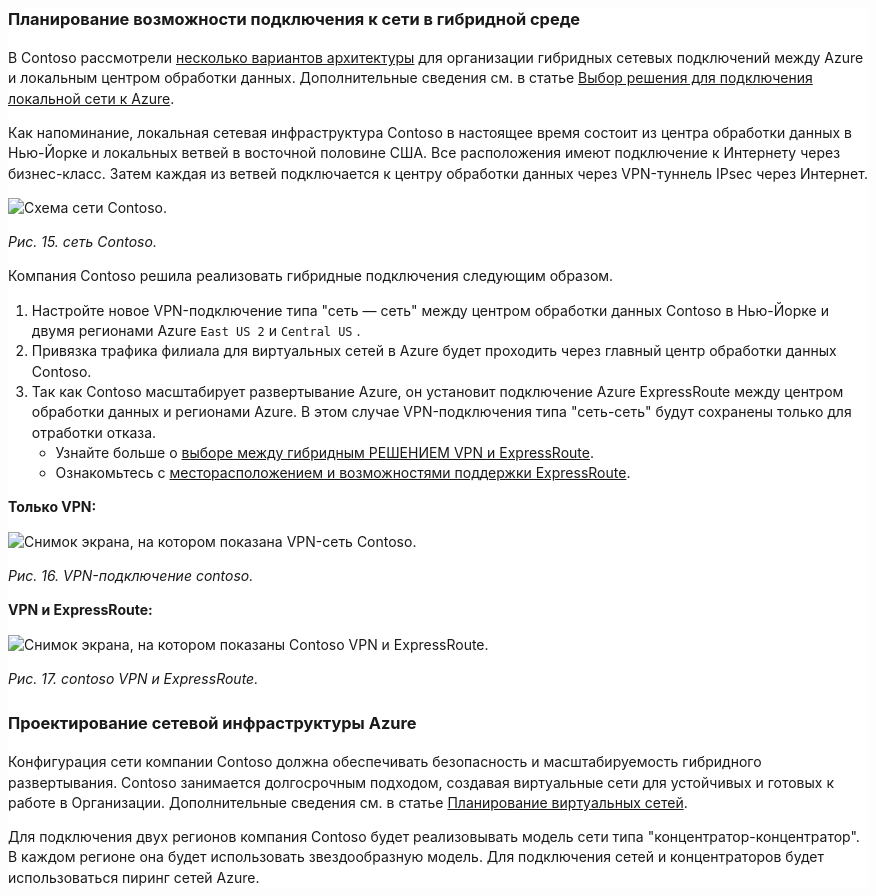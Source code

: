 ### <a name="plan-hybrid-network-connectivity"></a>Планирование возможности подключения к сети в гибридной среде

В Contoso рассмотрели [несколько вариантов архитектуры](https://docs.microsoft.com/azure/architecture/reference-architectures/hybrid-networking) для организации гибридных сетевых подключений между Azure и локальным центром обработки данных. Дополнительные сведения см. в статье [Выбор решения для подключения локальной сети к Azure](https://docs.microsoft.com/azure/architecture/reference-architectures/hybrid-networking/considerations).

Как напоминание, локальная сетевая инфраструктура Contoso в настоящее время состоит из центра обработки данных в Нью-Йорке и локальных ветвей в восточной половине США. Все расположения имеют подключение к Интернету через бизнес-класс. Затем каждая из ветвей подключается к центру обработки данных через VPN-туннель IPsec через Интернет.

![Схема сети Contoso.](./media/contoso-migration-infrastructure/contoso-networking.png)

_Рис. 15. сеть Contoso._

Компания Contoso решила реализовать гибридные подключения следующим образом.

1. Настройте новое VPN-подключение типа "сеть — сеть" между центром обработки данных Contoso в Нью-Йорке и двумя регионами Azure `East US 2` и `Central US` .
2. Привязка трафика филиала для виртуальных сетей в Azure будет проходить через главный центр обработки данных Contoso.
3. Так как Contoso масштабирует развертывание Azure, он установит подключение Azure ExpressRoute между центром обработки данных и регионами Azure. В этом случае VPN-подключения типа "сеть-сеть" будут сохранены только для отработки отказа.
    - Узнайте больше о [выборе между гибридным РЕШЕНИЕМ VPN и ExpressRoute](https://docs.microsoft.com/azure/architecture/reference-architectures/hybrid-networking/considerations).
    - Ознакомьтесь с [месторасположением и возможностями поддержки ExpressRoute](https://docs.microsoft.com/azure/expressroute/expressroute-locations-providers).

**Только VPN:**

![Снимок экрана, на котором показана VPN-сеть Contoso.](./media/contoso-migration-infrastructure/hybrid-vpn.png)

_Рис. 16. VPN-подключение contoso._

**VPN и ExpressRoute:**

![Снимок экрана, на котором показаны Contoso VPN и ExpressRoute.](./media/contoso-migration-infrastructure/hybrid-vpn-expressroute.png)

_Рис. 17. contoso VPN и ExpressRoute._

### <a name="design-the-azure-network-infrastructure"></a>Проектирование сетевой инфраструктуры Azure

Конфигурация сети компании Contoso должна обеспечивать безопасность и масштабируемость гибридного развертывания. Contoso занимается долгосрочным подходом, создавая виртуальные сети для устойчивых и готовых к работе в Организации. Дополнительные сведения см. в статье [Планирование виртуальных сетей](https://docs.microsoft.com/azure/virtual-network/virtual-network-vnet-plan-design-arm).

Для подключения двух регионов компания Contoso будет реализовывать модель сети типа "концентратор-концентратор". В каждом регионе она будет использовать звездообразную модель. Для подключения сетей и концентраторов будет использоваться пиринг сетей Azure.
